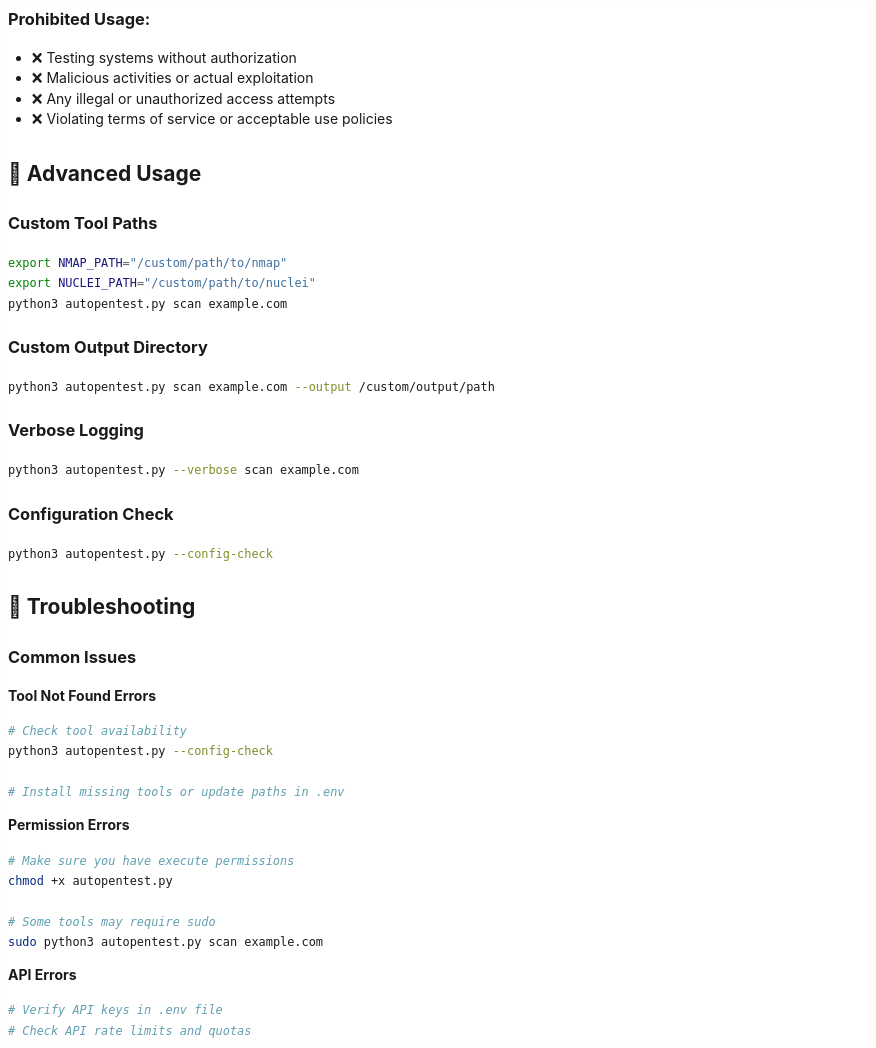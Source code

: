 ### Prohibited Usage:
- ❌ Testing systems without authorization
- ❌ Malicious activities or actual exploitation
- ❌ Any illegal or unauthorized access attempts
- ❌ Violating terms of service or acceptable use policies

## 🔧 Advanced Usage

### Custom Tool Paths
```bash
export NMAP_PATH="/custom/path/to/nmap"
export NUCLEI_PATH="/custom/path/to/nuclei"
python3 autopentest.py scan example.com
```

### Custom Output Directory
```bash
python3 autopentest.py scan example.com --output /custom/output/path
```

### Verbose Logging
```bash
python3 autopentest.py --verbose scan example.com
```

### Configuration Check
```bash
python3 autopentest.py --config-check
```

## 🐛 Troubleshooting

### Common Issues

**Tool Not Found Errors**
```bash
# Check tool availability
python3 autopentest.py --config-check

# Install missing tools or update paths in .env
```

**Permission Errors**
```bash
# Make sure you have execute permissions
chmod +x autopentest.py

# Some tools may require sudo
sudo python3 autopentest.py scan example.com
```

**API Errors**
```bash
# Verify API keys in .env file
# Check API rate limits and quotas
```
